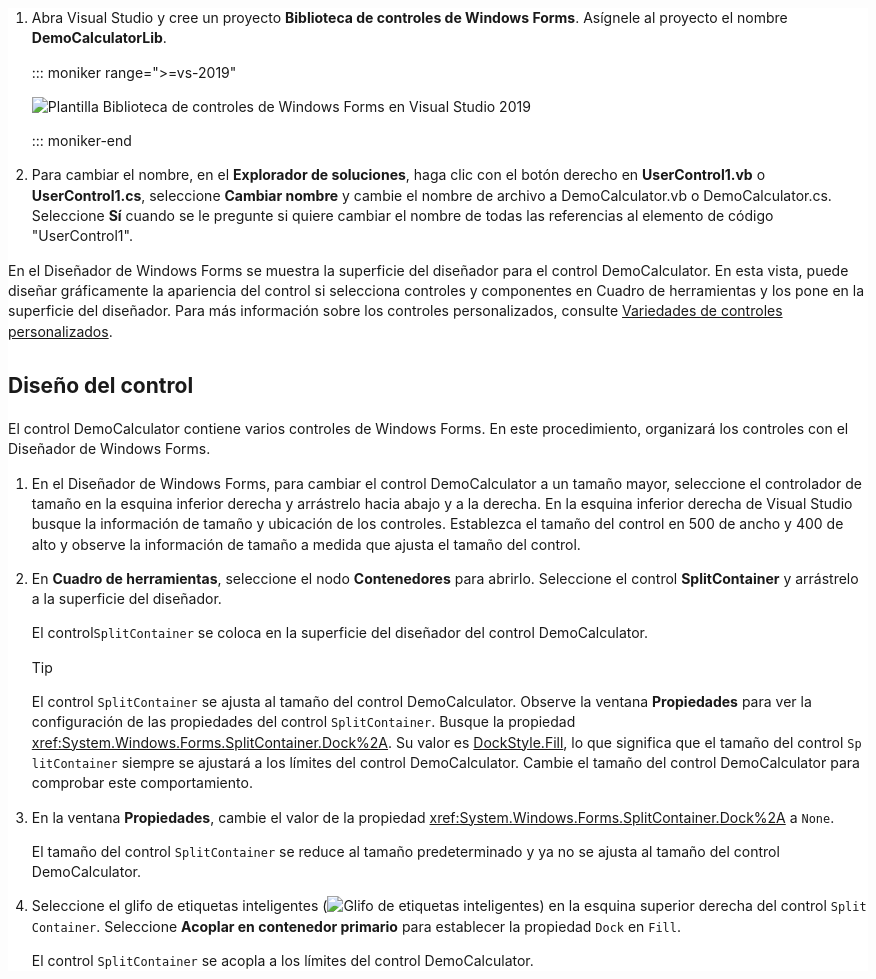 1. Abra Visual Studio y cree un proyecto **Biblioteca de controles de Windows Forms**. Asígnele al proyecto el nombre **DemoCalculatorLib**.

   ::: moniker range=">=vs-2019"

   ![Plantilla Biblioteca de controles de Windows Forms en Visual Studio 2019](media/windows-forms-control-library-template.png)

   ::: moniker-end

2. Para cambiar el nombre, en el **Explorador de soluciones**, haga clic con el botón derecho en **UserControl1.vb** o **UserControl1.cs**, seleccione **Cambiar nombre** y cambie el nombre de archivo a DemoCalculator.vb o DemoCalculator.cs. Seleccione **Sí** cuando se le pregunte si quiere cambiar el nombre de todas las referencias al elemento de código "UserControl1".

En el Diseñador de Windows Forms se muestra la superficie del diseñador para el control DemoCalculator. En esta vista, puede diseñar gráficamente la apariencia del control si selecciona controles y componentes en Cuadro de herramientas y los pone en la superficie del diseñador. Para más información sobre los controles personalizados, consulte [Variedades de controles personalizados](/dotnet/framework/winforms/controls/varieties-of-custom-controls).

## <a name="design-the-control-layout"></a>Diseño del control

El control DemoCalculator contiene varios controles de Windows Forms. En este procedimiento, organizará los controles con el Diseñador de Windows Forms.

1. En el Diseñador de Windows Forms, para cambiar el control DemoCalculator a un tamaño mayor, seleccione el controlador de tamaño en la esquina inferior derecha y arrástrelo hacia abajo y a la derecha. En la esquina inferior derecha de Visual Studio busque la información de tamaño y ubicación de los controles. Establezca el tamaño del control en 500 de ancho y 400 de alto y observe la información de tamaño a medida que ajusta el tamaño del control.

2. En **Cuadro de herramientas**, seleccione el nodo **Contenedores** para abrirlo. Seleccione el control **SplitContainer** y arrástrelo a la superficie del diseñador.

   El control`SplitContainer` se coloca en la superficie del diseñador del control DemoCalculator.

    > [!TIP]
    > El control `SplitContainer` se ajusta al tamaño del control DemoCalculator. Observe la ventana **Propiedades** para ver la configuración de las propiedades del control `SplitContainer`. Busque la propiedad <xref:System.Windows.Forms.SplitContainer.Dock%2A>. Su valor es [DockStyle.Fill](xref:System.Windows.Forms.DockStyle.Fill), lo que significa que el tamaño del control `SplitContainer` siempre se ajustará a los límites del control DemoCalculator. Cambie el tamaño del control DemoCalculator para comprobar este comportamiento.

3. En la ventana **Propiedades**, cambie el valor de la propiedad <xref:System.Windows.Forms.SplitContainer.Dock%2A> a `None`.

    El tamaño del control `SplitContainer` se reduce al tamaño predeterminado y ya no se ajusta al tamaño del control DemoCalculator.

4. Seleccione el glifo de etiquetas inteligentes (![Glifo de etiquetas inteligentes](media/smart-tag-glyph.gif)) en la esquina superior derecha del control `SplitContainer`. Seleccione **Acoplar en contenedor primario** para establecer la propiedad `Dock` en `Fill`.

    El control `SplitContainer` se acopla a los límites del control DemoCalculator.
